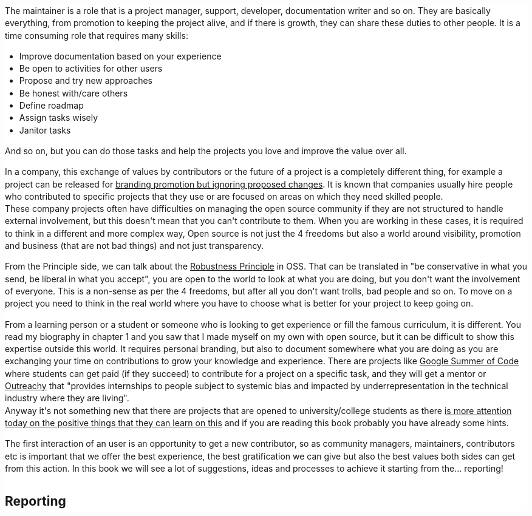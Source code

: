 The maintainer is a role that is a project manager, support, developer, documentation writer and so on. They are basically everything, from promotion to keeping the project alive, and if there is growth, they can share these duties to other people. It is a time consuming role that requires many skills:

* Improve documentation based on your experience
* Be open to activities for other users
* Propose and try new approaches
* Be honest with/care others
* Define roadmap
* Assign tasks wisely
* Janitor tasks

And so on, but you can do those tasks and help the projects you love and improve the value over all.

In a company, this exchange of values by contributors or the future of a project is a completely different thing, for example a project can be released for [branding promotion but ignoring proposed changes](https://miles.land/posts/corporate-open-source/). It is known that companies usually hire people who contributed to specific projects that they use or are focused on areas on which they need skilled people.  
These company projects often have difficulties on managing the open source community if they are not structured to handle external involvement, but this doesn't mean that you can't contribute to them. When you are working in these cases, it is required to think in a different and more complex way, Open source is not just the 4 freedoms but also a world around visibility, promotion and business (that are not bad things) and not just transparency.  

From the Principle side, we can talk about the [Robustness Principle](https://en.wikipedia.org/wiki/Robustness_principle) in OSS. That can be translated in "be conservative in what you send, be liberal in what you accept", you are open to the world to look at what you are doing, but you don't want the involvement of everyone. This is a non-sense as per the 4 freedoms, but after all you don't want trolls, bad people and so on. To move on a project you need to think in the real world where you have to choose what is better for your project to keep going on.

From a learning person or a student or someone who is looking to get experience or fill the famous curriculum, it is different. You read my biography in chapter 1 and you saw that I made myself on my own with open source, but it can be difficult to show this expertise outside this world. It requires personal branding, but also to document somewhere what you are doing as you are exchanging your time on contributions to grow your knowledge and experience. There are projects like [Google Summer of Code](https://summerofcode.withgoogle.com/) where students can get paid (if they succeed) to contribute for a project on a specific task, and they will get a mentor or [Outreachy](https://www.outreachy.org/) that "provides internships to people subject to systemic bias and impacted by underrepresentation in the technical industry where they are living".  
Anyway it's not something new that there are projects that are opened to university/college students as there [is more attention today on the positive things that they can learn on this](https://cacm.acm.org/magazines/2021/7/253459-why-computing-students-should-contribute-to-open-source-software-projects/fulltext) and if you are reading this book probably you have already some hints.

The first interaction of an user is an opportunity to get a new contributor, so as community managers, maintainers, contributors etc is important that we offer the best experience, the best gratification we can give but also the best values both sides can get from this action. In this book we will see a lot of suggestions, ideas and processes to achieve it starting from the... reporting!

## Reporting
